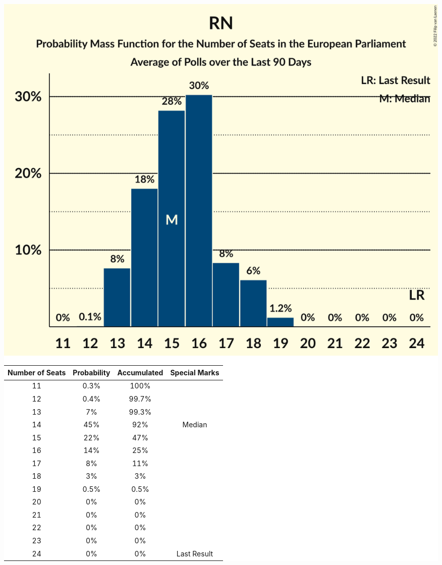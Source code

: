 ![Graph with seats probability mass function not yet produced](average-2022-02-28-coalitions-seats-pmf-rn.png "Seats Probability Mass Function")

| Number of Seats | Probability | Accumulated | Special Marks |
|:---------------:|:-----------:|:-----------:|:-------------:|
| 11 | 0.3% | 100% |  |
| 12 | 0.4% | 99.7% |  |
| 13 | 7% | 99.3% |  |
| 14 | 45% | 92% | Median |
| 15 | 22% | 47% |  |
| 16 | 14% | 25% |  |
| 17 | 8% | 11% |  |
| 18 | 3% | 3% |  |
| 19 | 0.5% | 0.5% |  |
| 20 | 0% | 0% |  |
| 21 | 0% | 0% |  |
| 22 | 0% | 0% |  |
| 23 | 0% | 0% |  |
| 24 | 0% | 0% | Last Result |
